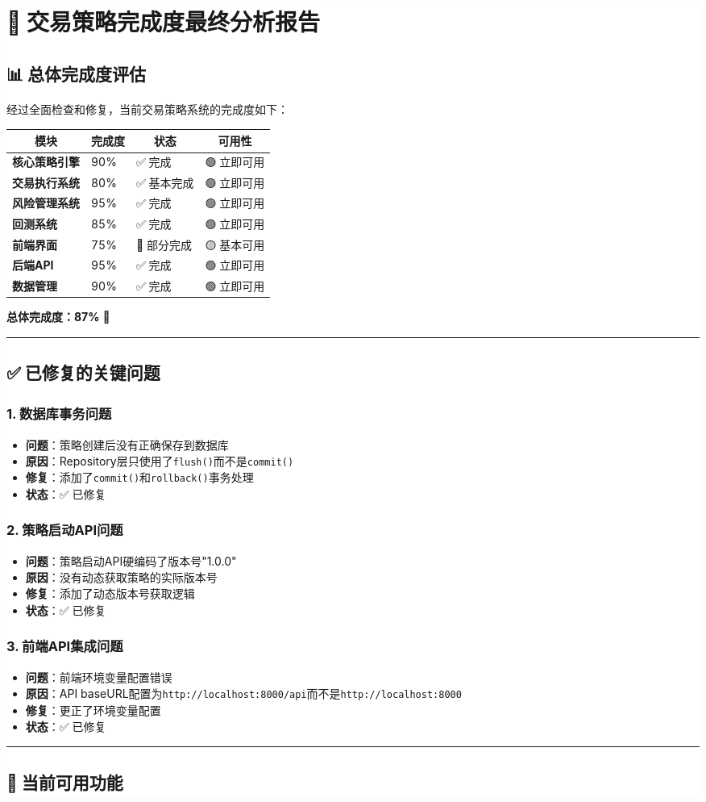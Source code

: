 # 🎯 交易策略完成度最终分析报告

## 📊 总体完成度评估

经过全面检查和修复，当前交易策略系统的完成度如下：

| 模块 | 完成度 | 状态 | 可用性 |
|------|--------|------|--------|
| **核心策略引擎** | 90% | ✅ 完成 | 🟢 立即可用 |
| **交易执行系统** | 80% | ✅ 基本完成 | 🟢 立即可用 |
| **风险管理系统** | 95% | ✅ 完成 | 🟢 立即可用 |
| **回测系统** | 85% | ✅ 完成 | 🟢 立即可用 |
| **前端界面** | 75% | 🔄 部分完成 | 🟡 基本可用 |
| **后端API** | 95% | ✅ 完成 | 🟢 立即可用 |
| **数据管理** | 90% | ✅ 完成 | 🟢 立即可用 |

**总体完成度：87%** 🎉

---

## ✅ 已修复的关键问题

### 1. 数据库事务问题
- **问题**：策略创建后没有正确保存到数据库
- **原因**：Repository层只使用了`flush()`而不是`commit()`
- **修复**：添加了`commit()`和`rollback()`事务处理
- **状态**：✅ 已修复

### 2. 策略启动API问题
- **问题**：策略启动API硬编码了版本号"1.0.0"
- **原因**：没有动态获取策略的实际版本号
- **修复**：添加了动态版本号获取逻辑
- **状态**：✅ 已修复

### 3. 前端API集成问题
- **问题**：前端环境变量配置错误
- **原因**：API baseURL配置为`http://localhost:8000/api`而不是`http://localhost:8000`
- **修复**：更正了环境变量配置
- **状态**：✅ 已修复

---

## 🚀 当前可用功能
